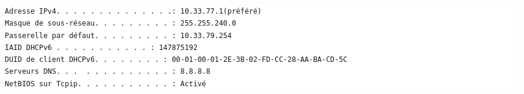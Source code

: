 ```
Adresse IPv4. . . . . . . . . . . . . .: 10.33.77.1(préféré)
Masque de sous-réseau. . . . . . . . . : 255.255.240.0
Passerelle par défaut. . . . . . . . . : 10.33.79.254
IAID DHCPv6 . . . . . . . . . . . : 147875192
DUID de client DHCPv6. . . . . . . . : 00-01-00-01-2E-3B-02-FD-CC-28-AA-BA-CD-5C
Serveurs DNS. . .  . . . . . . . . . . : 8.8.8.8
NetBIOS sur Tcpip. . . . . . . . . . . : Activé
```